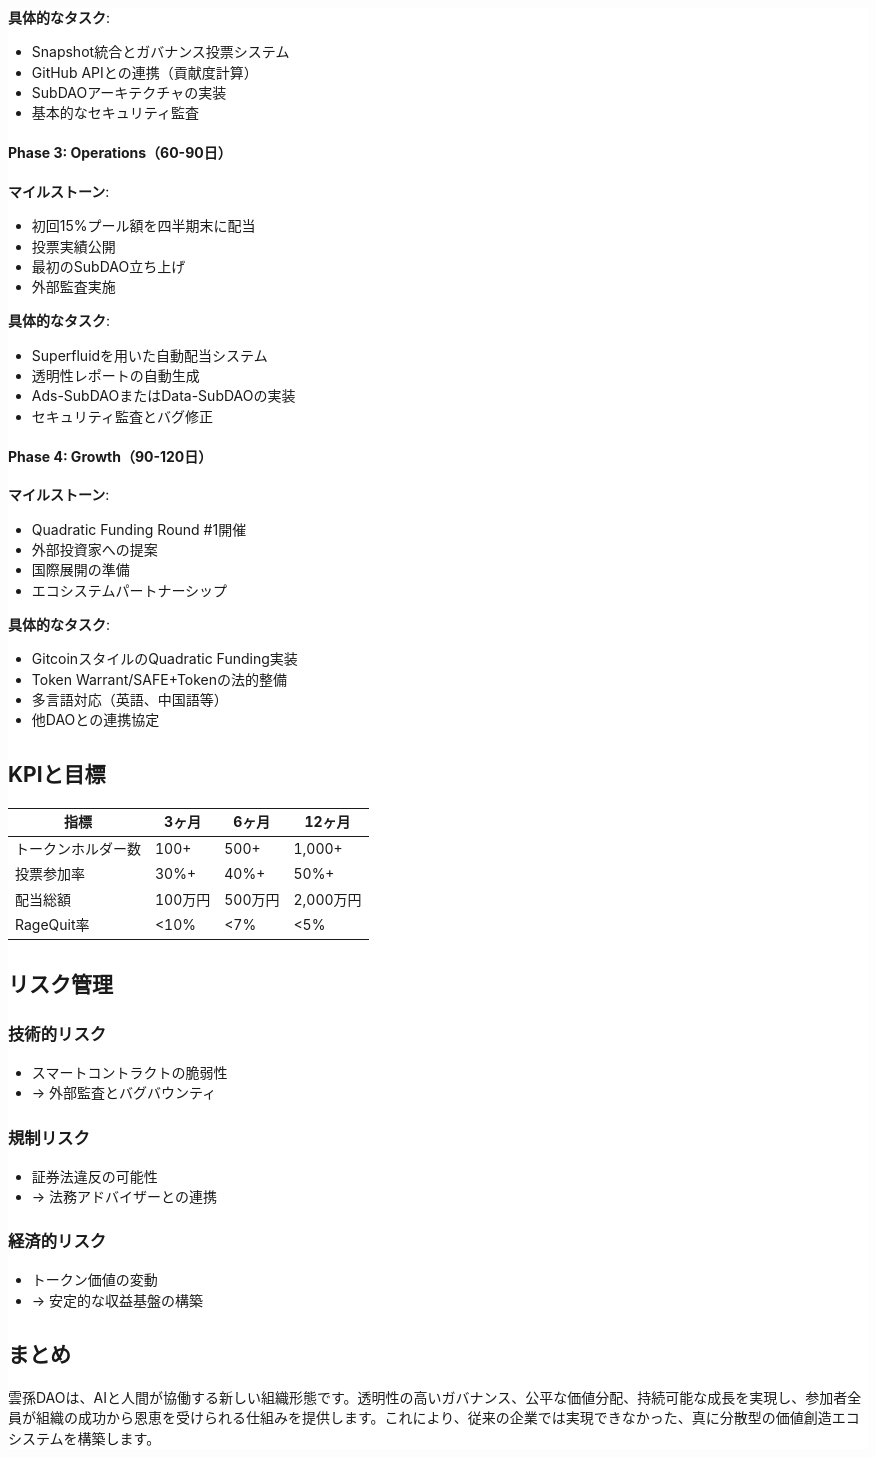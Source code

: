 **具体的なタスク**:
- Snapshot統合とガバナンス投票システム
- GitHub APIとの連携（貢献度計算）
- SubDAOアーキテクチャの実装
- 基本的なセキュリティ監査

#### Phase 3: Operations（60-90日）
**マイルストーン**:
- 初回15%プール額を四半期末に配当
- 投票実績公開
- 最初のSubDAO立ち上げ
- 外部監査実施

**具体的なタスク**:
- Superfluidを用いた自動配当システム
- 透明性レポートの自動生成
- Ads-SubDAOまたはData-SubDAOの実装
- セキュリティ監査とバグ修正

#### Phase 4: Growth（90-120日）
**マイルストーン**:
- Quadratic Funding Round #1開催
- 外部投資家への提案
- 国際展開の準備
- エコシステムパートナーシップ

**具体的なタスク**:
- GitcoinスタイルのQuadratic Funding実装
- Token Warrant/SAFE+Tokenの法的整備
- 多言語対応（英語、中国語等）
- 他DAOとの連携協定

## KPIと目標

| 指標 | 3ヶ月 | 6ヶ月 | 12ヶ月 |
|-----|-------|-------|--------|
| トークンホルダー数 | 100+ | 500+ | 1,000+ |
| 投票参加率 | 30%+ | 40%+ | 50%+ |
| 配当総額 | 100万円 | 500万円 | 2,000万円 |
| RageQuit率 | <10% | <7% | <5% |

## リスク管理

### 技術的リスク
- スマートコントラクトの脆弱性
- → 外部監査とバグバウンティ

### 規制リスク
- 証券法違反の可能性
- → 法務アドバイザーとの連携

### 経済的リスク
- トークン価値の変動
- → 安定的な収益基盤の構築

## まとめ

雲孫DAOは、AIと人間が協働する新しい組織形態です。透明性の高いガバナンス、公平な価値分配、持続可能な成長を実現し、参加者全員が組織の成功から恩恵を受けられる仕組みを提供します。これにより、従来の企業では実現できなかった、真に分散型の価値創造エコシステムを構築します。